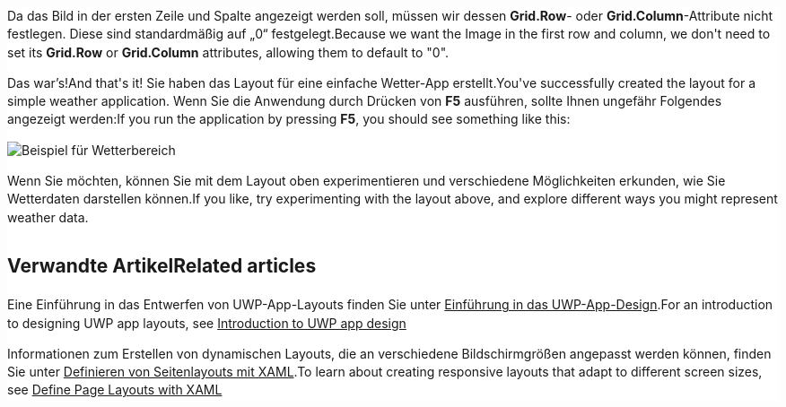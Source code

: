 <span data-ttu-id="be7f8-159">Da das Bild in der ersten Zeile und Spalte angezeigt werden soll, müssen wir dessen **Grid.Row**- oder **Grid.Column**-Attribute nicht festlegen. Diese sind standardmäßig auf „0“ festgelegt.</span><span class="sxs-lookup"><span data-stu-id="be7f8-159">Because we want the Image in the first row and column, we don't need to set its **Grid.Row** or **Grid.Column** attributes, allowing them to default to "0".</span></span>

<span data-ttu-id="be7f8-160">Das war’s!</span><span class="sxs-lookup"><span data-stu-id="be7f8-160">And that's it!</span></span> <span data-ttu-id="be7f8-161">Sie haben das Layout für eine einfache Wetter-App erstellt.</span><span class="sxs-lookup"><span data-stu-id="be7f8-161">You've successfully created the layout for a simple weather application.</span></span> <span data-ttu-id="be7f8-162">Wenn Sie die Anwendung durch Drücken von **F5** ausführen, sollte Ihnen ungefähr Folgendes angezeigt werden:</span><span class="sxs-lookup"><span data-stu-id="be7f8-162">If you run the application by pressing **F5**, you should see something like this:</span></span>

![Beispiel für Wetterbereich](images/grid-weather-3.PNG)

<span data-ttu-id="be7f8-164">Wenn Sie möchten, können Sie mit dem Layout oben experimentieren und verschiedene Möglichkeiten erkunden, wie Sie Wetterdaten darstellen können.</span><span class="sxs-lookup"><span data-stu-id="be7f8-164">If you like, try experimenting with the layout above, and explore different ways you might represent weather data.</span></span>

## <a name="related-articles"></a><span data-ttu-id="be7f8-165">Verwandte Artikel</span><span class="sxs-lookup"><span data-stu-id="be7f8-165">Related articles</span></span>
<span data-ttu-id="be7f8-166">Eine Einführung in das Entwerfen von UWP-App-Layouts finden Sie unter [Einführung in das UWP-App-Design](https://msdn.microsoft.com/windows/uwp/layout/design-and-ui-intro).</span><span class="sxs-lookup"><span data-stu-id="be7f8-166">For an introduction to designing UWP app layouts, see [Introduction to UWP app design](https://msdn.microsoft.com/windows/uwp/layout/design-and-ui-intro)</span></span>

<span data-ttu-id="be7f8-167">Informationen zum Erstellen von dynamischen Layouts, die an verschiedene Bildschirmgrößen angepasst werden können, finden Sie unter [Definieren von Seitenlayouts mit XAML](https://msdn.microsoft.com/windows/uwp/layout/layouts-with-xaml).</span><span class="sxs-lookup"><span data-stu-id="be7f8-167">To learn about creating responsive layouts that adapt to different screen sizes, see [Define Page Layouts with XAML](https://msdn.microsoft.com/windows/uwp/layout/layouts-with-xaml)</span></span>
